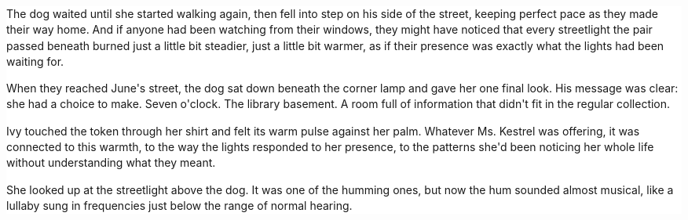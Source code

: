 The dog waited until she started walking again, then fell into step on his side of the street, keeping perfect pace as they made their way home. And if anyone had been watching from their windows, they might have noticed that every streetlight the pair passed beneath burned just a little bit steadier, just a little bit warmer, as if their presence was exactly what the lights had been waiting for.

When they reached June's street, the dog sat down beneath the corner lamp and gave her one final look. His message was clear: she had a choice to make. Seven o'clock. The library basement. A room full of information that didn't fit in the regular collection.

Ivy touched the token through her shirt and felt its warm pulse against her palm. Whatever Ms. Kestrel was offering, it was connected to this warmth, to the way the lights responded to her presence, to the patterns she'd been noticing her whole life without understanding what they meant.

She looked up at the streetlight above the dog. It was one of the humming ones, but now the hum sounded almost musical, like a lullaby sung in frequencies just below the range of normal hearing.


